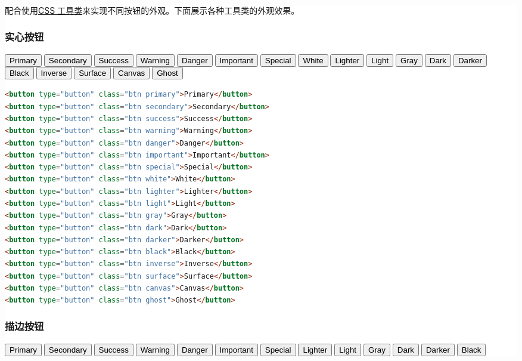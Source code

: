 配合使用[CSS 工具类](/utilities/)来实现不同按钮的外观。下面展示各种工具类的外观效果。

### 实心按钮

<Example class="flex gap-4 flex-wrap" background="light-circle">
  <button type="button" class="btn primary">Primary</button>
  <button type="button" class="btn secondary">Secondary</button>
  <button type="button" class="btn success">Success</button>
  <button type="button" class="btn warning">Warning</button>
  <button type="button" class="btn danger">Danger</button>
  <button type="button" class="btn important">Important</button>
  <button type="button" class="btn special">Special</button>
  <button type="button" class="btn white">White</button>
  <button type="button" class="btn lighter">Lighter</button>
  <button type="button" class="btn light">Light</button>
  <button type="button" class="btn gray">Gray</button>
  <button type="button" class="btn dark">Dark</button>
  <button type="button" class="btn darker">Darker</button>
  <button type="button" class="btn black">Black</button>
  <button type="button" class="btn inverse">Inverse</button>
  <button type="button" class="btn surface">Surface</button>
  <button type="button" class="btn canvas">Canvas</button>
  <button type="button" class="btn ghost">Ghost</button>
</Example>

```html
<button type="button" class="btn primary">Primary</button>
<button type="button" class="btn secondary">Secondary</button>
<button type="button" class="btn success">Success</button>
<button type="button" class="btn warning">Warning</button>
<button type="button" class="btn danger">Danger</button>
<button type="button" class="btn important">Important</button>
<button type="button" class="btn special">Special</button>
<button type="button" class="btn white">White</button>
<button type="button" class="btn lighter">Lighter</button>
<button type="button" class="btn light">Light</button>
<button type="button" class="btn gray">Gray</button>
<button type="button" class="btn dark">Dark</button>
<button type="button" class="btn darker">Darker</button>
<button type="button" class="btn black">Black</button>
<button type="button" class="btn inverse">Inverse</button>
<button type="button" class="btn surface">Surface</button>
<button type="button" class="btn canvas">Canvas</button>
<button type="button" class="btn ghost">Ghost</button>
```

### 描边按钮

<Example class="flex gap-4 flex-wrap" background="light-circle">
  <button type="button" class="btn primary-outline">Primary</button>
  <button type="button" class="btn secondary-outline">Secondary</button>
  <button type="button" class="btn success-outline">Success</button>
  <button type="button" class="btn warning-outline">Warning</button>
  <button type="button" class="btn danger-outline">Danger</button>
  <button type="button" class="btn important-outline">Important</button>
  <button type="button" class="btn special-outline">Special</button>
  <button type="button" class="btn lighter-outline">Lighter</button>
  <button type="button" class="btn light-outline">Light</button>
  <button type="button" class="btn gray-outline">Gray</button>
  <button type="button" class="btn dark-outline">Dark</button>
  <button type="button" class="btn darker-outline">Darker</button>
  <button type="button" class="btn black-outline">Black</button>
</Example>
